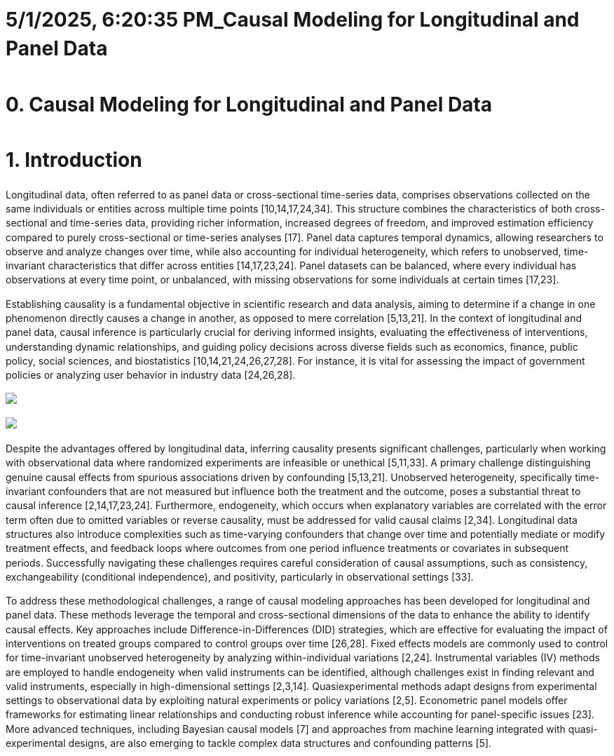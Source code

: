 # 5/1/2025, 6:20:35 PM_Causal Modeling for Longitudinal and Panel Data  

# 0. Causal Modeling for Longitudinal and Panel Data  

# 1. Introduction  

Longitudinal data, often referred to as panel data or cross-sectional time-series data, comprises observations collected on the same individuals or entities across multiple time points [10,14,17,24,34]. This structure combines the characteristics of both cross-sectional and time-series data, providing richer information, increased degrees of freedom, and improved estimation efficiency compared to purely cross-sectional or time-series analyses [17]. Panel data captures temporal dynamics, allowing researchers to observe and analyze changes over time, while also accounting for individual heterogeneity, which refers to unobserved, time-invariant characteristics that differ across entities [14,17,23,24]. Panel datasets can be balanced, where every individual has observations at every time point, or unbalanced, with missing observations for some individuals at certain times [17,23].​  

Establishing causality is a fundamental objective in scientific research and data analysis, aiming to determine if a change in one phenomenon directly causes a change in another, as opposed to mere correlation [5,13,21]. In the context of longitudinal and panel data, causal inference is particularly crucial for deriving informed insights, evaluating the effectiveness of interventions, understanding dynamic relationships, and guiding policy decisions across diverse fields such as economics, finance, public policy, social sciences, and biostatistics [10,14,21,24,26,27,28]. For instance, it is vital for assessing the impact of government policies or analyzing user behavior in industry data [24,26,28].  

![](images/cbeca6bafe5554a418c8e0eed9edf26cd279f20f7f5ae6ea95b1056ecbac3e6e.jpg)  

![](images/3e65594299cd4b5fa3647e5cef283bda57fca21ced2885485f97d3e167838f9f.jpg)  

Despite the advantages offered by longitudinal data, inferring causality presents significant challenges, particularly when working with observational data where randomized experiments are infeasible or unethical [5,11,33]. A primary challenge distinguishing genuine causal effects from spurious associations driven by confounding [5,13,21]. Unobserved heterogeneity, specifically time-invariant confounders that are not measured but influence both the treatment and the outcome, poses a substantial threat to causal inference [2,14,17,23,24]. Furthermore, endogeneity, which occurs when explanatory variables are correlated with the error term often due to omitted variables or reverse causality, must be addressed for valid causal claims [2,34]. Longitudinal data structures also introduce complexities such as time-varying confounders that change over time and potentially mediate or modify treatment effects, and feedback loops where outcomes from one period influence treatments or covariates in subsequent periods. Successfully navigating these challenges requires careful consideration of causal assumptions, such as consistency, exchangeability (conditional independence), and positivity, particularly in observational settings [33].  

To address these methodological challenges, a range of causal modeling approaches has been developed for longitudinal and panel data. These methods leverage the temporal and cross-sectional dimensions of the data to enhance the ability to identify causal effects. Key approaches include Difference-in-Differences (DID) strategies, which are effective for evaluating the impact of interventions on treated groups compared to control groups over time [26,28]. Fixed effects models are commonly used to control for time-invariant unobserved heterogeneity by analyzing within-individual variations [2,24]. Instrumental variables (IV) methods are employed to handle endogeneity when valid instruments can be identified, although challenges exist in finding relevant and valid instruments, especially in high-dimensional settings [2,3,14]. Quasiexperimental methods adapt designs from experimental settings to observational data by exploiting natural experiments or policy variations [2,5]. Econometric panel models offer frameworks for estimating linear relationships and conducting robust inference while accounting for panel-specific issues [23]. More advanced techniques, including Bayesian causal models [7] and approaches from machine learning integrated with quasi-experimental designs, are also emerging to tackle complex data structures and confounding patterns [5].​  
